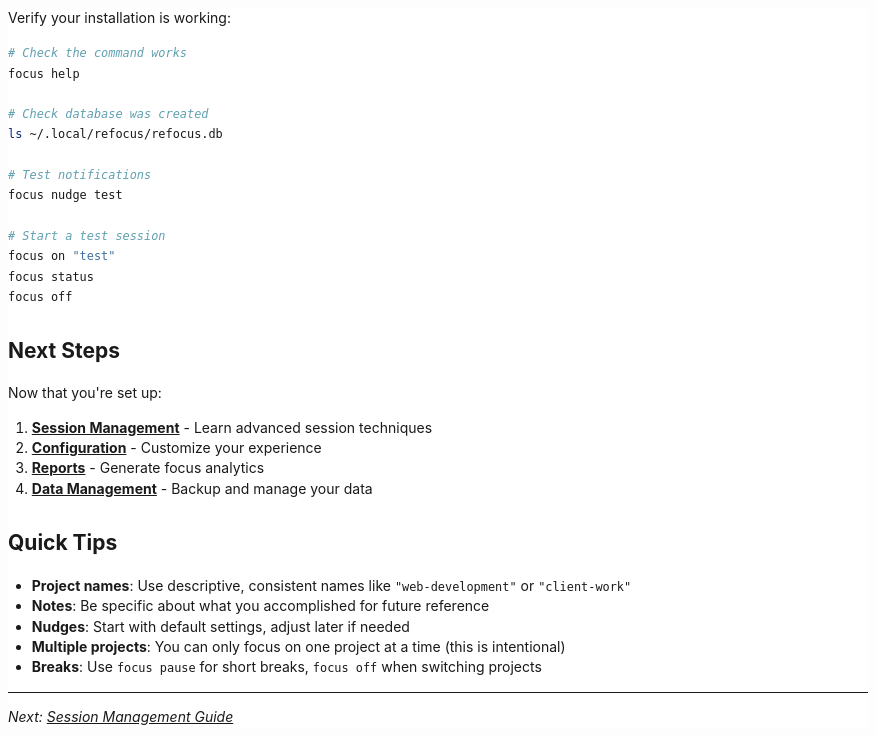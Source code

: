 Verify your installation is working:

```bash
# Check the command works
focus help

# Check database was created
ls ~/.local/refocus/refocus.db

# Test notifications
focus nudge test

# Start a test session
focus on "test"
focus status
focus off
```

## Next Steps

Now that you're set up:

1. **[Session Management](sessions.md)** - Learn advanced session techniques
2. **[Configuration](configuration.md)** - Customize your experience  
3. **[Reports](reports.md)** - Generate focus analytics
4. **[Data Management](data.md)** - Backup and manage your data

## Quick Tips

- **Project names**: Use descriptive, consistent names like `"web-development"` or `"client-work"`
- **Notes**: Be specific about what you accomplished for future reference
- **Nudges**: Start with default settings, adjust later if needed
- **Multiple projects**: You can only focus on one project at a time (this is intentional)
- **Breaks**: Use `focus pause` for short breaks, `focus off` when switching projects

---

*Next: [Session Management Guide](sessions.md)*
